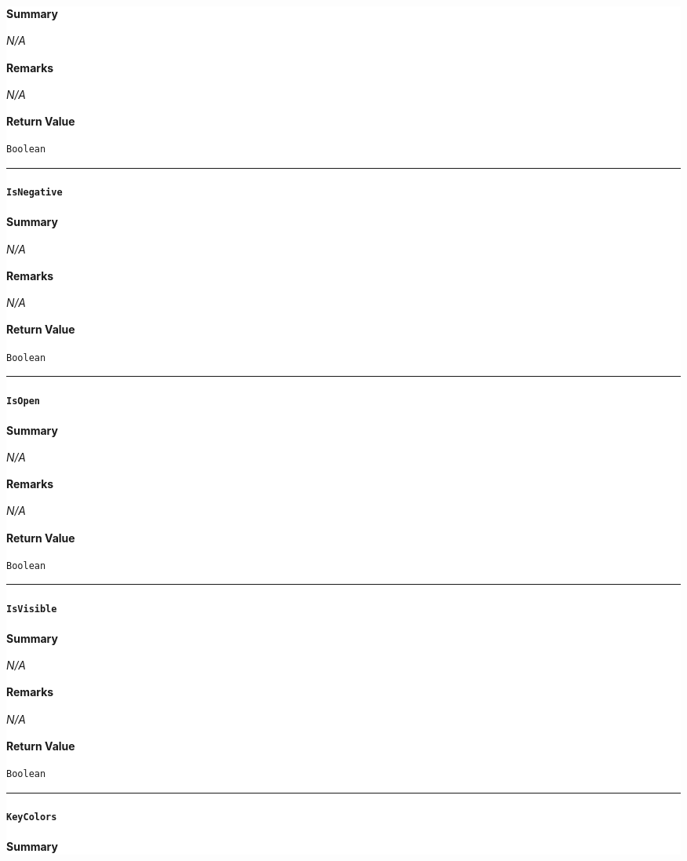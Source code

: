 **Summary**

   *N/A*

**Remarks**

   *N/A*

**Return Value**

`Boolean`

---
#### `IsNegative`

**Summary**

   *N/A*

**Remarks**

   *N/A*

**Return Value**

`Boolean`

---
#### `IsOpen`

**Summary**

   *N/A*

**Remarks**

   *N/A*

**Return Value**

`Boolean`

---
#### `IsVisible`

**Summary**

   *N/A*

**Remarks**

   *N/A*

**Return Value**

`Boolean`

---
#### `KeyColors`

**Summary**
